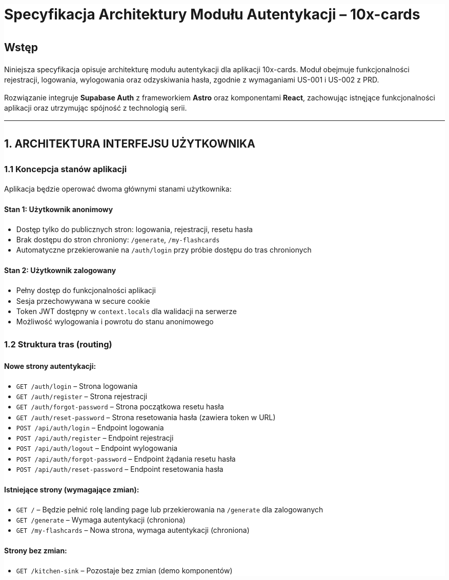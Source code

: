 # Specyfikacja Architektury Modułu Autentykacji – 10x-cards

## Wstęp

Niniejsza specyfikacja opisuje architekturę modułu autentykacji dla aplikacji 10x-cards. Moduł obejmuje funkcjonalności rejestracji, logowania, wylogowania oraz odzyskiwania hasła, zgodnie z wymaganiami US-001 i US-002 z PRD.

Rozwiązanie integruje **Supabase Auth** z frameworkiem **Astro** oraz komponentami **React**, zachowując istnęjące funkcjonalności aplikacji oraz utrzymując spójność z technologią serii.

---

## 1. ARCHITEKTURA INTERFEJSU UŻYTKOWNIKA

### 1.1 Koncepcja stanów aplikacji

Aplikacja będzie operować dwoma głównymi stanami użytkownika:

#### Stan 1: Użytkownik anonimowy
- Dostęp tylko do publicznych stron: logowania, rejestracji, resetu hasła
- Brak dostępu do stron chroniony: `/generate`, `/my-flashcards`
- Automatyczne przekierowanie na `/auth/login` przy próbie dostępu do tras chronionych

#### Stan 2: Użytkownik zalogowany
- Pełny dostęp do funkcjonalności aplikacji
- Sesja przechowywana w secure cookie
- Token JWT dostępny w `context.locals` dla walidacji na serwerze
- Możliwość wylogowania i powrotu do stanu anonimowego

### 1.2 Struktura tras (routing)

#### Nowe strony autentykacji:
- `GET /auth/login` – Strona logowania
- `GET /auth/register` – Strona rejestracji
- `GET /auth/forgot-password` – Strona początkowa resetu hasła
- `GET /auth/reset-password` – Strona resetowania hasła (zawiera token w URL)
- `POST /api/auth/login` – Endpoint logowania
- `POST /api/auth/register` – Endpoint rejestracji
- `POST /api/auth/logout` – Endpoint wylogowania
- `POST /api/auth/forgot-password` – Endpoint żądania resetu hasła
- `POST /api/auth/reset-password` – Endpoint resetowania hasła

#### Istniejące strony (wymagające zmian):
- `GET /` – Będzie pełnić rolę landing page lub przekierowania na `/generate` dla zalogowanych
- `GET /generate` – Wymaga autentykacji (chroniona)
- `GET /my-flashcards` – Nowa strona, wymaga autentykacji (chroniona)

#### Strony bez zmian:
- `GET /kitchen-sink` – Pozostaje bez zmian (demo komponentów)
